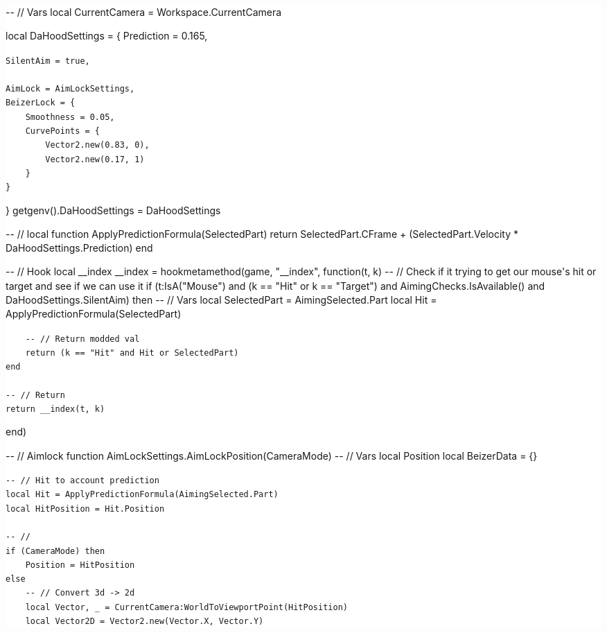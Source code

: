 -- // Vars
local CurrentCamera = Workspace.CurrentCamera

local DaHoodSettings = {
    Prediction = 0.165,

    SilentAim = true,

    AimLock = AimLockSettings,
    BeizerLock = {
        Smoothness = 0.05,
        CurvePoints = {
            Vector2.new(0.83, 0),
            Vector2.new(0.17, 1)
        }
    }
}
getgenv().DaHoodSettings = DaHoodSettings

-- //
local function ApplyPredictionFormula(SelectedPart)
    return SelectedPart.CFrame + (SelectedPart.Velocity * DaHoodSettings.Prediction)
end

-- // Hook
local __index
__index = hookmetamethod(game, "__index", function(t, k)
    -- // Check if it trying to get our mouse's hit or target and see if we can use it
    if (t:IsA("Mouse") and (k == "Hit" or k == "Target") and AimingChecks.IsAvailable() and DaHoodSettings.SilentAim) then
        -- // Vars
        local SelectedPart = AimingSelected.Part
        local Hit = ApplyPredictionFormula(SelectedPart)

        -- // Return modded val
        return (k == "Hit" and Hit or SelectedPart)
    end

    -- // Return
    return __index(t, k)
end)

-- // Aimlock
function AimLockSettings.AimLockPosition(CameraMode)
    -- // Vars
    local Position
    local BeizerData = {}

    -- // Hit to account prediction
    local Hit = ApplyPredictionFormula(AimingSelected.Part)
    local HitPosition = Hit.Position

    -- //
    if (CameraMode) then
        Position = HitPosition
    else
        -- // Convert 3d -> 2d
        local Vector, _ = CurrentCamera:WorldToViewportPoint(HitPosition)
        local Vector2D = Vector2.new(Vector.X, Vector.Y)
